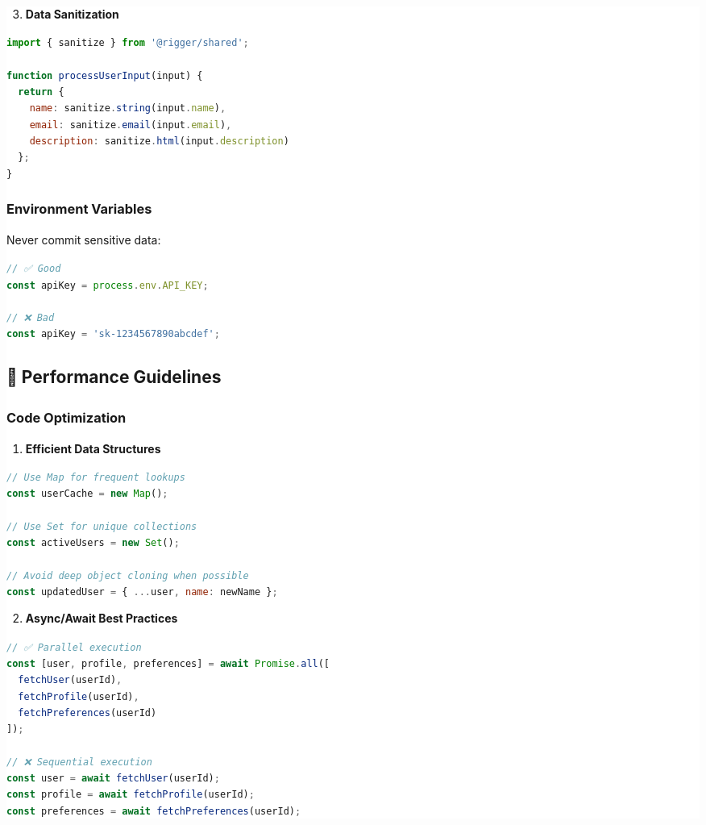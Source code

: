 3. **Data Sanitization**
```javascript
import { sanitize } from '@rigger/shared';

function processUserInput(input) {
  return {
    name: sanitize.string(input.name),
    email: sanitize.email(input.email),
    description: sanitize.html(input.description)
  };
}
```

### Environment Variables

Never commit sensitive data:

```javascript
// ✅ Good
const apiKey = process.env.API_KEY;

// ❌ Bad
const apiKey = 'sk-1234567890abcdef';
```

## 🚀 Performance Guidelines

### Code Optimization

1. **Efficient Data Structures**
```javascript
// Use Map for frequent lookups
const userCache = new Map();

// Use Set for unique collections
const activeUsers = new Set();

// Avoid deep object cloning when possible
const updatedUser = { ...user, name: newName };
```

2. **Async/Await Best Practices**
```javascript
// ✅ Parallel execution
const [user, profile, preferences] = await Promise.all([
  fetchUser(userId),
  fetchProfile(userId),
  fetchPreferences(userId)
]);

// ❌ Sequential execution
const user = await fetchUser(userId);
const profile = await fetchProfile(userId);
const preferences = await fetchPreferences(userId);
```
